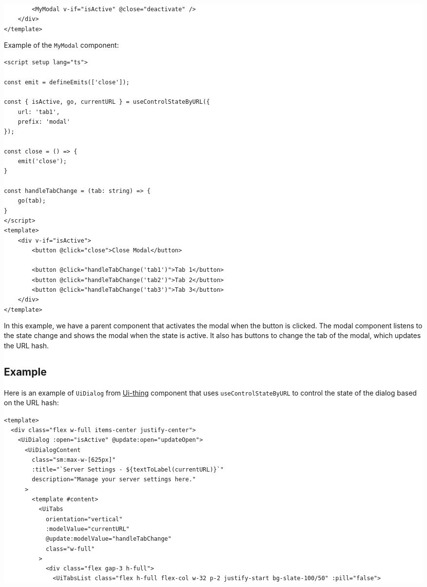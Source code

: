 ```vue
        <MyModal v-if="isActive" @close="deactivate" />
    </div>
</template>
```

Example of the `MyModal` component:

```vue
<script setup lang="ts">

const emit = defineEmits(['close']);

const { isActive, go, currentURL } = useControlStateByURL({
    url: 'tab1',
    prefix: 'modal'
});

const close = () => {
    emit('close');
}

const handleTabChange = (tab: string) => {
    go(tab);
}
</script>
<template>
    <div v-if="isActive">
        <button @click="close">Close Modal</button>

        <button @click="handleTabChange('tab1')">Tab 1</button>
        <button @click="handleTabChange('tab2')">Tab 2</button>
        <button @click="handleTabChange('tab3')">Tab 3</button>
    </div>
</template>
```

In this example, we have a parent component that activates the modal when the button is clicked. The modal component listens to the state change and shows the modal when the state is active. It also has buttons to change the tab of the modal, which updates the URL hash.

## Example

Here is an example of `UiDialog` from [Ui-thing](https://github.com/BayBreezy/ui-thing/tree/main/components/Ui/Dialog) component that uses `useControlStateByURL` to control the state of the dialog based on the URL hash:

```vue
<template>
  <div class="flex w-full items-center justify-center">
    <UiDialog :open="isActive" @update:open="updateOpen">
      <UiDialogContent
        class="sm:max-w-[625px]"
        :title="`Server Settings - ${textToLabel(currentURL)}`"
        description="Manage your server settings here."
      >
        <template #content>
          <UiTabs
            orientation="vertical"
            :modelValue="currentURL"
            @update:modelValue="handleTabChange"
            class="w-full"
          >
            <div class="flex gap-3 h-full">
              <UiTabsList class="flex h-full flex-col w-32 p-2 justify-start bg-slate-100/50" :pill="false">
```
